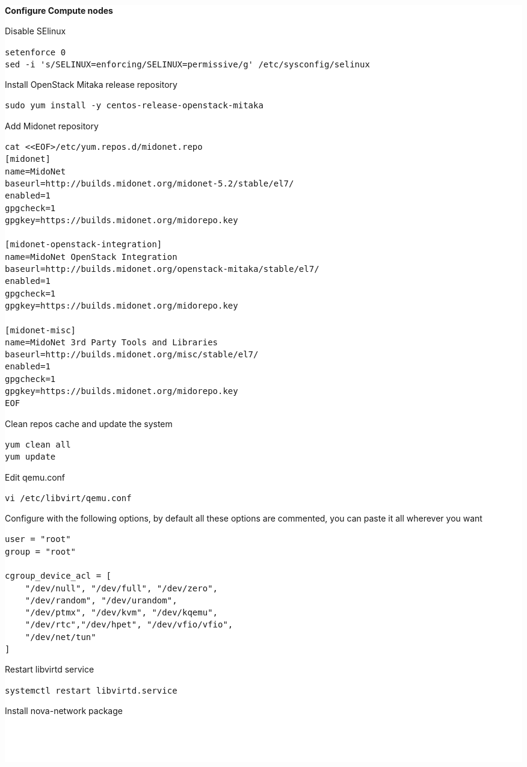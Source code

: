 <strong>Configure Compute nodes</strong>

Disable SElinux
<pre>
setenforce 0
sed -i 's/SELINUX=enforcing/SELINUX=permissive/g' /etc/sysconfig/selinux
</pre>
Install OpenStack Mitaka release repository
<pre>
sudo yum install -y centos-release-openstack-mitaka
</pre>
Add Midonet repository
<pre>
cat <&lt;EOF>/etc/yum.repos.d/midonet.repo
[midonet]
name=MidoNet
baseurl=http://builds.midonet.org/midonet-5.2/stable/el7/
enabled=1
gpgcheck=1
gpgkey=https://builds.midonet.org/midorepo.key

[midonet-openstack-integration]
name=MidoNet OpenStack Integration
baseurl=http://builds.midonet.org/openstack-mitaka/stable/el7/
enabled=1
gpgcheck=1
gpgkey=https://builds.midonet.org/midorepo.key

[midonet-misc]
name=MidoNet 3rd Party Tools and Libraries
baseurl=http://builds.midonet.org/misc/stable/el7/
enabled=1
gpgcheck=1
gpgkey=https://builds.midonet.org/midorepo.key
EOF
</pre>
Clean repos cache and update the system
<pre>
yum clean all
yum update
</pre>
Edit qemu.conf
<pre>
vi /etc/libvirt/qemu.conf
</pre>
Configure with the following options, by default all these options are commented, you can paste it all wherever you want
<pre>
user = "root"
group = "root"

cgroup_device_acl = [
    "/dev/null", "/dev/full", "/dev/zero",
    "/dev/random", "/dev/urandom",
    "/dev/ptmx", "/dev/kvm", "/dev/kqemu",
    "/dev/rtc","/dev/hpet", "/dev/vfio/vfio",
    "/dev/net/tun"
]
</pre>
Restart libvirtd service
<pre>
systemctl restart libvirtd.service
</pre>
Install nova-network package
<pre>
